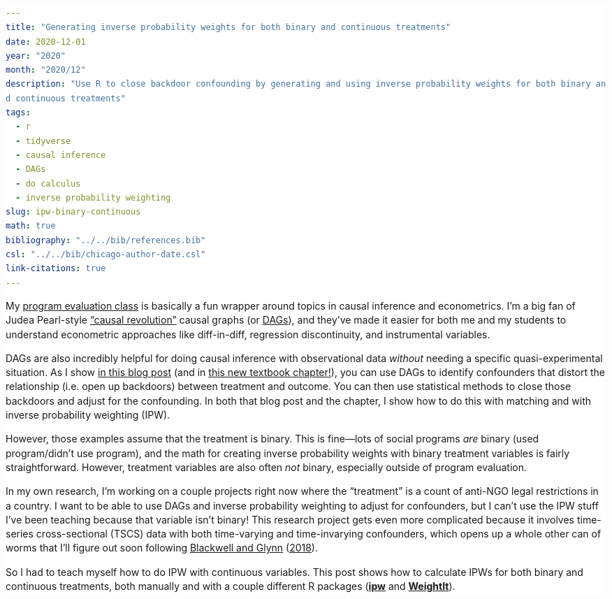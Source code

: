 ```yaml
---
title: "Generating inverse probability weights for both binary and continuous treatments"
date: 2020-12-01
year: "2020"
month: "2020/12"
description: "Use R to close backdoor confounding by generating and using inverse probability weights for both binary and continuous treatments"
tags: 
  - r
  - tidyverse
  - causal inference
  - DAGs
  - do calculus
  - inverse probability weighting
slug: ipw-binary-continuous
math: true
bibliography: "../../bib/references.bib"
csl: "../../bib/chicago-author-date.csl"
link-citations: true
---
```


My [program evaluation class](https://evalf20.classes.andrewheiss.com/) is basically a fun wrapper around topics in causal inference and econometrics. I’m a big fan of Judea Pearl-style [“causal revolution”](https://bigthink.com/errors-we-live-by/judea-pearls-the-book-of-why-brings-news-of-a-new-science-of-causes) causal graphs (or [DAGs](https://cran.r-project.org/web/packages/ggdag/vignettes/intro-to-dags.html)), and they’ve made it easier for both me and my students to understand econometric approaches like diff-in-diff, regression discontinuity, and instrumental variables.

DAGs are also incredibly helpful for doing causal inference with observational data *without* needing a specific quasi-experimental situation. As I show [in this blog post](/blog/2020/02/25/closing-backdoors-dags/) (and in [this new textbook chapter!](/research/chapters/heiss-causal-inference-2021/)), you can use DAGs to identify confounders that distort the relationship (i.e. open up backdoors) between treatment and outcome. You can then use statistical methods to close those backdoors and adjust for the confounding. In both that blog post and the chapter, I show how to do this with matching and with inverse probability weighting (IPW).

However, those examples assume that the treatment is binary. This is fine—lots of social programs *are* binary (used program/didn’t use program), and the math for creating inverse probability weights with binary treatment variables is fairly straightforward. However, treatment variables are also often *not* binary, especially outside of program evaluation.

In my own research, I’m working on a couple projects right now where the “treatment” is a count of anti-NGO legal restrictions in a country. I want to be able to use DAGs and inverse probability weighting to adjust for confounders, but I can’t use the IPW stuff I’ve been teaching because that variable isn’t binary! This research project gets even more complicated because it involves time-series cross-sectional (TSCS) data with both time-varying and time-invarying confounders, which opens up a whole other can of worms that I’ll figure out soon following [Blackwell and Glynn](#ref-BlackwellGlynn:2018) ([2018](#ref-BlackwellGlynn:2018)).

So I had to teach myself how to do IPW with continuous variables. This post shows how to calculate IPWs for both binary and continuous treatments, both manually and with a couple different R packages ([**ipw**](https://cran.r-project.org/package=ipw) and [**WeightIt**](https://github.com/ngreifer/WeightIt)).
